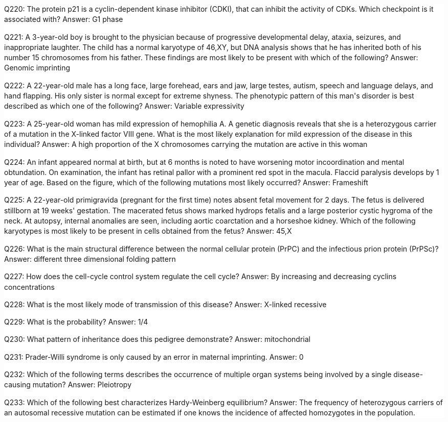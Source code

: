 Q220: The protein p21 is a cyclin-dependent kinase inhibitor (CDKI), that can inhibit the activity of CDKs. Which checkpoint is it associated with?
Answer: G1 phase

Q221: A 3-year-old boy is brought to the physician because of progressive developmental delay, ataxia, seizures, and inappropriate laughter. The child has a normal karyotype of 46,XY, but DNA analysis shows that he has inherited both of his number 15 chromosomes from his father. These findings are most likely to be present with which of the following?
Answer: Genomic imprinting

Q222: A 22-year-old male has a long face, large forehead, ears and jaw, large testes, autism, speech and language delays, and hand flapping. His only sister is normal except for extreme shyness. The phenotypic pattern of this man's disorder is best described as which one of the following?
Answer: Variable expressivity

Q223: A 25-year-old woman has mild expression of hemophilia A. A genetic diagnosis reveals that she is a heterozygous carrier of a mutation in the X-linked factor VIII gene. What is the most likely explanation for mild expression of the disease in this individual?
Answer: A high proportion of the X chromosomes carrying the mutation are active in this woman

Q224: An infant appeared normal at birth, but at 6 months is noted to have worsening motor incoordination and mental obtundation. On examination, the infant has retinal pallor with a prominent red spot in the macula. Flaccid paralysis develops by 1 year of age. Based on the figure, which of the following mutations most likely occurred?
Answer: Frameshift

Q225: A 22-year-old primigravida (pregnant for the first time) notes absent fetal movement for 2 days. The fetus is delivered stillborn at 19 weeks' gestation. The macerated fetus shows marked hydrops fetalis and a large posterior cystic hygroma of the neck. At autopsy, internal anomalies are seen, including aortic coarctation and a horseshoe kidney. Which of the following karyotypes is most likely to be present in cells obtained from the fetus?
Answer: 45,X

Q226: What is the main structural difference between the normal cellular protein (PrPC) and the infectious prion protein (PrPSc)?
Answer: different three dimensional folding pattern

Q227: How does the cell-cycle control system regulate the cell cycle?
Answer: By increasing and decreasing cyclins concentrations

Q228: What is the most likely mode of transmission of this disease?
Answer: X-linked recessive

Q229: What is the probability?
Answer: 1/4

Q230: What pattern of inheritance does this pedigree demonstrate?
Answer: mitochondrial

Q231: Prader-Willi syndrome is only caused by an error in maternal imprinting.
Answer: 0

Q232: Which of the following terms describes the occurrence of multiple organ systems being involved by a single disease-causing mutation?
Answer: Pleiotropy

Q233: Which of the following best characterizes Hardy-Weinberg equilibrium?
Answer: The frequency of heterozygous carriers of an autosomal recessive mutation can be estimated if one knows the incidence of affected homozygotes in the population.
